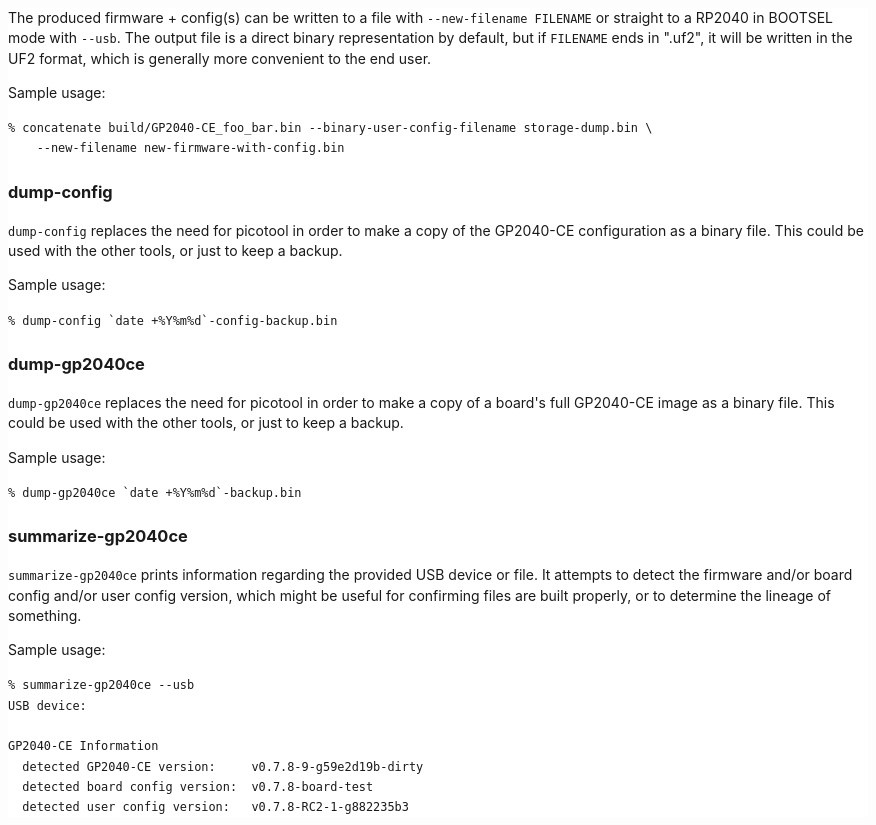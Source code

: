The produced firmware + config(s) can be written to a file with `--new-filename FILENAME` or straight to a RP2040
in BOOTSEL mode with `--usb`. The output file is a direct binary representation by default, but if `FILENAME` ends in
".uf2", it will be written in the UF2 format, which is generally more convenient to the end user.

Sample usage:

```
% concatenate build/GP2040-CE_foo_bar.bin --binary-user-config-filename storage-dump.bin \
    --new-filename new-firmware-with-config.bin
```

### dump-config

`dump-config` replaces the need for picotool in order to make a copy of the GP2040-CE configuration as a binary file.
This could be used with the other tools, or just to keep a backup.

Sample usage:

```
% dump-config `date +%Y%m%d`-config-backup.bin
```

### dump-gp2040ce

`dump-gp2040ce` replaces the need for picotool in order to make a copy of a board's full GP2040-CE image as a binary file.
This could be used with the other tools, or just to keep a backup.

Sample usage:

```
% dump-gp2040ce `date +%Y%m%d`-backup.bin
```

### summarize-gp2040ce

`summarize-gp2040ce` prints information regarding the provided USB device or file. It attempts to detect the firmware
and/or board config and/or user config version, which might be useful for confirming files are built properly, or to
determine the lineage of something.

Sample usage:

```
% summarize-gp2040ce --usb
USB device:

GP2040-CE Information
  detected GP2040-CE version:     v0.7.8-9-g59e2d19b-dirty
  detected board config version:  v0.7.8-board-test
  detected user config version:   v0.7.8-RC2-1-g882235b3
```

